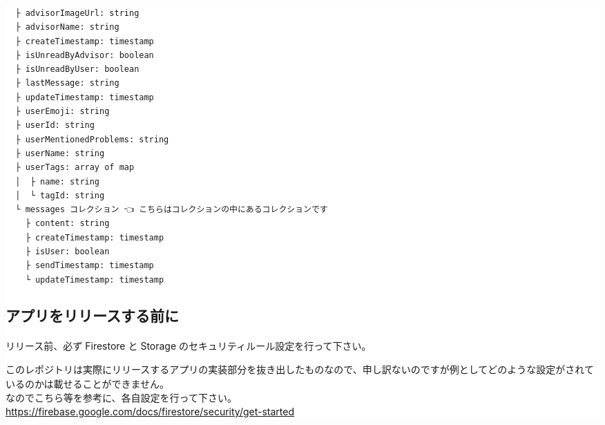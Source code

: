 ```
  ├ advisorImageUrl: string
  ├ advisorName: string
  ├ createTimestamp: timestamp
  ├ isUnreadByAdvisor: boolean
  ├ isUnreadByUser: boolean
  ├ lastMessage: string
  ├ updateTimestamp: timestamp
  ├ userEmoji: string
  ├ userId: string
  ├ userMentionedProblems: string
  ├ userName: string
  ├ userTags: array of map
  │  ├ name: string
  │  └ tagId: string
  └ messages コレクション 👈 こちらはコレクションの中にあるコレクションです
    ├ content: string
    ├ createTimestamp: timestamp
    ├ isUser: boolean
    ├ sendTimestamp: timestamp
    └ updateTimestamp: timestamp
```

## アプリをリリースする前に
リリース前、必ず Firestore と Storage のセキュリティルール設定を行って下さい。

このレポジトリは実際にリリースするアプリの実装部分を抜き出したものなので、申し訳ないのですが例としてどのような設定がされているのかは載せることができません。  
なのでこちら等を参考に、各自設定を行って下さい。  
https://firebase.google.com/docs/firestore/security/get-started
